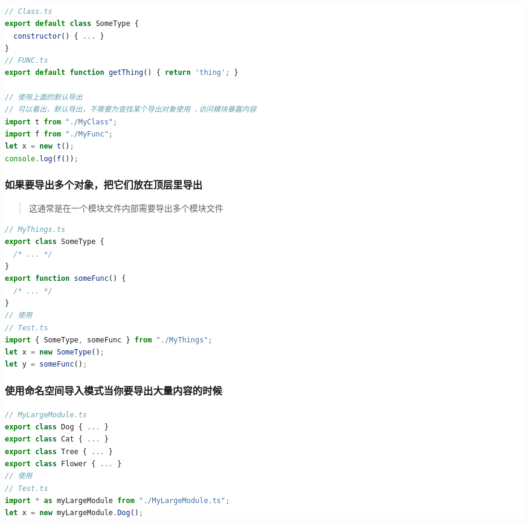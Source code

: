 ```javascript
// Class.ts
export default class SomeType {
  constructor() { ... }
}
// FUNC.ts
export default function getThing() { return 'thing'; }

// 使用上面的默认导出
// 可以看出，默认导出，不需要为查找某个导出对象使用 .访问模块暴露内容
import t from "./MyClass";
import f from "./MyFunc";
let x = new t();
console.log(f());
```

### 如果要导出多个对象，把它们放在顶层里导出

> 这通常是在一个模块文件内部需要导出多个模块文件

```javascript
// MyThings.ts
export class SomeType {
  /* ... */
}
export function someFunc() {
  /* ... */
}
// 使用
// Test.ts
import { SomeType, someFunc } from "./MyThings";
let x = new SomeType();
let y = someFunc();
```

### 使用命名空间导入模式当你要导出大量内容的时候

```javascript
// MyLargeModule.ts
export class Dog { ... }
export class Cat { ... }
export class Tree { ... }
export class Flower { ... }
// 使用
// Test.ts
import * as myLargeModule from "./MyLargeModule.ts";
let x = new myLargeModule.Dog();
```
